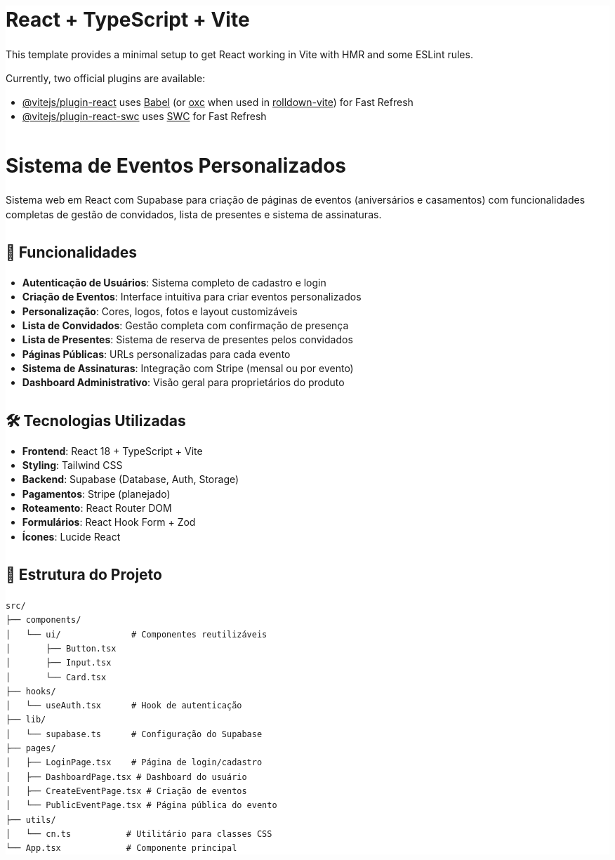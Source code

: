 # React + TypeScript + Vite

This template provides a minimal setup to get React working in Vite with HMR and some ESLint rules.

Currently, two official plugins are available:

- [@vitejs/plugin-react](https://github.com/vitejs/vite-plugin-react/blob/main/packages/plugin-react) uses [Babel](https://babeljs.io/) (or [oxc](https://oxc.rs) when used in [rolldown-vite](https://vite.dev/guide/rolldown)) for Fast Refresh
- [@vitejs/plugin-react-swc](https://github.com/vitejs/vite-plugin-react/blob/main/packages/plugin-react-swc) uses [SWC](https://swc.rs/) for Fast Refresh

# Sistema de Eventos Personalizados

Sistema web em React com Supabase para criação de páginas de eventos (aniversários e casamentos) com funcionalidades completas de gestão de convidados, lista de presentes e sistema de assinaturas.

## 🚀 Funcionalidades

- **Autenticação de Usuários**: Sistema completo de cadastro e login
- **Criação de Eventos**: Interface intuitiva para criar eventos personalizados
- **Personalização**: Cores, logos, fotos e layout customizáveis
- **Lista de Convidados**: Gestão completa com confirmação de presença
- **Lista de Presentes**: Sistema de reserva de presentes pelos convidados
- **Páginas Públicas**: URLs personalizadas para cada evento
- **Sistema de Assinaturas**: Integração com Stripe (mensal ou por evento)
- **Dashboard Administrativo**: Visão geral para proprietários do produto

## 🛠️ Tecnologias Utilizadas

- **Frontend**: React 18 + TypeScript + Vite
- **Styling**: Tailwind CSS
- **Backend**: Supabase (Database, Auth, Storage)
- **Pagamentos**: Stripe (planejado)
- **Roteamento**: React Router DOM
- **Formulários**: React Hook Form + Zod
- **Ícones**: Lucide React

## 📁 Estrutura do Projeto

```
src/
├── components/
│   └── ui/              # Componentes reutilizáveis
│       ├── Button.tsx
│       ├── Input.tsx
│       └── Card.tsx
├── hooks/
│   └── useAuth.tsx      # Hook de autenticação
├── lib/
│   └── supabase.ts      # Configuração do Supabase
├── pages/
│   ├── LoginPage.tsx    # Página de login/cadastro
│   ├── DashboardPage.tsx # Dashboard do usuário
│   ├── CreateEventPage.tsx # Criação de eventos
│   └── PublicEventPage.tsx # Página pública do evento
├── utils/
│   └── cn.ts           # Utilitário para classes CSS
└── App.tsx             # Componente principal
```
